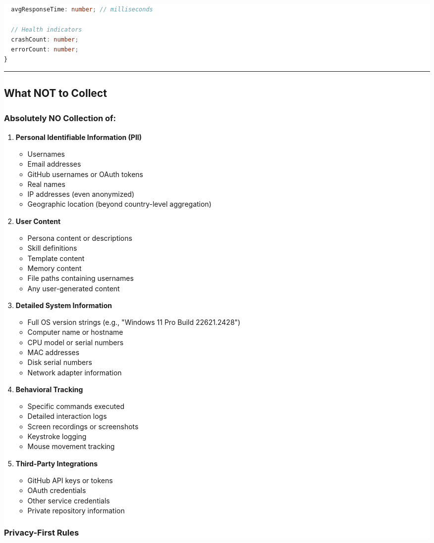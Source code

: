 ```typescript
  avgResponseTime: number; // milliseconds

  // Health indicators
  crashCount: number;
  errorCount: number;
}
```

---

## What NOT to Collect

### Absolutely NO Collection of:

1. **Personal Identifiable Information (PII)**
   - Usernames
   - Email addresses
   - GitHub usernames or OAuth tokens
   - Real names
   - IP addresses (even anonymized)
   - Geographic location (beyond country-level aggregation)

2. **User Content**
   - Persona content or descriptions
   - Skill definitions
   - Template content
   - Memory content
   - File paths containing usernames
   - Any user-generated content

3. **Detailed System Information**
   - Full OS version strings (e.g., "Windows 11 Pro Build 22621.2428")
   - Computer name or hostname
   - CPU model or serial numbers
   - MAC addresses
   - Disk serial numbers
   - Network adapter information

4. **Behavioral Tracking**
   - Specific commands executed
   - Detailed interaction logs
   - Screen recordings or screenshots
   - Keystroke logging
   - Mouse movement tracking

5. **Third-Party Integrations**
   - GitHub API keys or tokens
   - OAuth credentials
   - Other service credentials
   - Private repository information

### Privacy-First Rules
